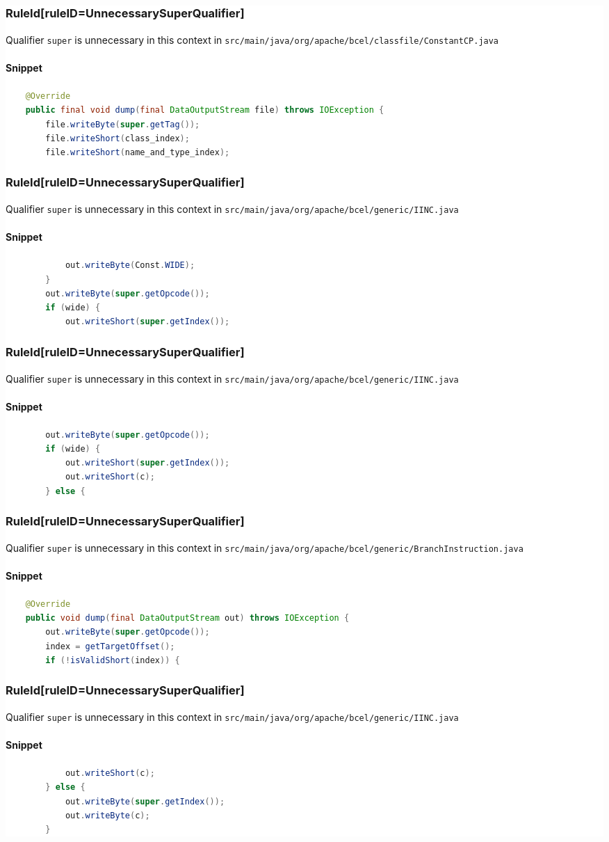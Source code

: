 ### RuleId[ruleID=UnnecessarySuperQualifier]
Qualifier `super` is unnecessary in this context
in `src/main/java/org/apache/bcel/classfile/ConstantCP.java`
#### Snippet
```java
    @Override
    public final void dump(final DataOutputStream file) throws IOException {
        file.writeByte(super.getTag());
        file.writeShort(class_index);
        file.writeShort(name_and_type_index);
```

### RuleId[ruleID=UnnecessarySuperQualifier]
Qualifier `super` is unnecessary in this context
in `src/main/java/org/apache/bcel/generic/IINC.java`
#### Snippet
```java
            out.writeByte(Const.WIDE);
        }
        out.writeByte(super.getOpcode());
        if (wide) {
            out.writeShort(super.getIndex());
```

### RuleId[ruleID=UnnecessarySuperQualifier]
Qualifier `super` is unnecessary in this context
in `src/main/java/org/apache/bcel/generic/IINC.java`
#### Snippet
```java
        out.writeByte(super.getOpcode());
        if (wide) {
            out.writeShort(super.getIndex());
            out.writeShort(c);
        } else {
```

### RuleId[ruleID=UnnecessarySuperQualifier]
Qualifier `super` is unnecessary in this context
in `src/main/java/org/apache/bcel/generic/BranchInstruction.java`
#### Snippet
```java
    @Override
    public void dump(final DataOutputStream out) throws IOException {
        out.writeByte(super.getOpcode());
        index = getTargetOffset();
        if (!isValidShort(index)) {
```

### RuleId[ruleID=UnnecessarySuperQualifier]
Qualifier `super` is unnecessary in this context
in `src/main/java/org/apache/bcel/generic/IINC.java`
#### Snippet
```java
            out.writeShort(c);
        } else {
            out.writeByte(super.getIndex());
            out.writeByte(c);
        }
```
